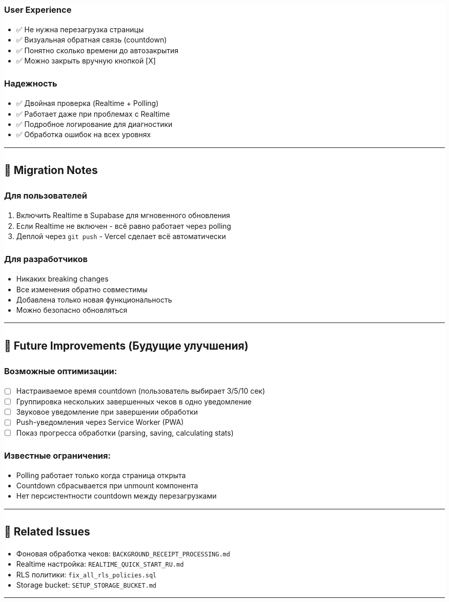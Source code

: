 ### User Experience
- ✅ Не нужна перезагрузка страницы
- ✅ Визуальная обратная связь (countdown)
- ✅ Понятно сколько времени до автозакрытия
- ✅ Можно закрыть вручную кнопкой [X]

### Надежность
- ✅ Двойная проверка (Realtime + Polling)
- ✅ Работает даже при проблемах с Realtime
- ✅ Подробное логирование для диагностики
- ✅ Обработка ошибок на всех уровнях

---

## 📝 Migration Notes

### Для пользователей
1. Включить Realtime в Supabase для мгновенного обновления
2. Если Realtime не включен - всё равно работает через polling
3. Деплой через `git push` - Vercel сделает всё автоматически

### Для разработчиков
- Никаких breaking changes
- Все изменения обратно совместимы
- Добавлена только новая функциональность
- Можно безопасно обновляться

---

## 🔮 Future Improvements (Будущие улучшения)

### Возможные оптимизации:
- [ ] Настраиваемое время countdown (пользователь выбирает 3/5/10 сек)
- [ ] Группировка нескольких завершенных чеков в одно уведомление
- [ ] Звуковое уведомление при завершении обработки
- [ ] Push-уведомления через Service Worker (PWA)
- [ ] Показ прогресса обработки (parsing, saving, calculating stats)

### Известные ограничения:
- Polling работает только когда страница открыта
- Countdown сбрасывается при unmount компонента
- Нет персистентности countdown между перезагрузками

---

## 🔗 Related Issues

- Фоновая обработка чеков: `BACKGROUND_RECEIPT_PROCESSING.md`
- Realtime настройка: `REALTIME_QUICK_START_RU.md`
- RLS политики: `fix_all_rls_policies.sql`
- Storage bucket: `SETUP_STORAGE_BUCKET.md`

---